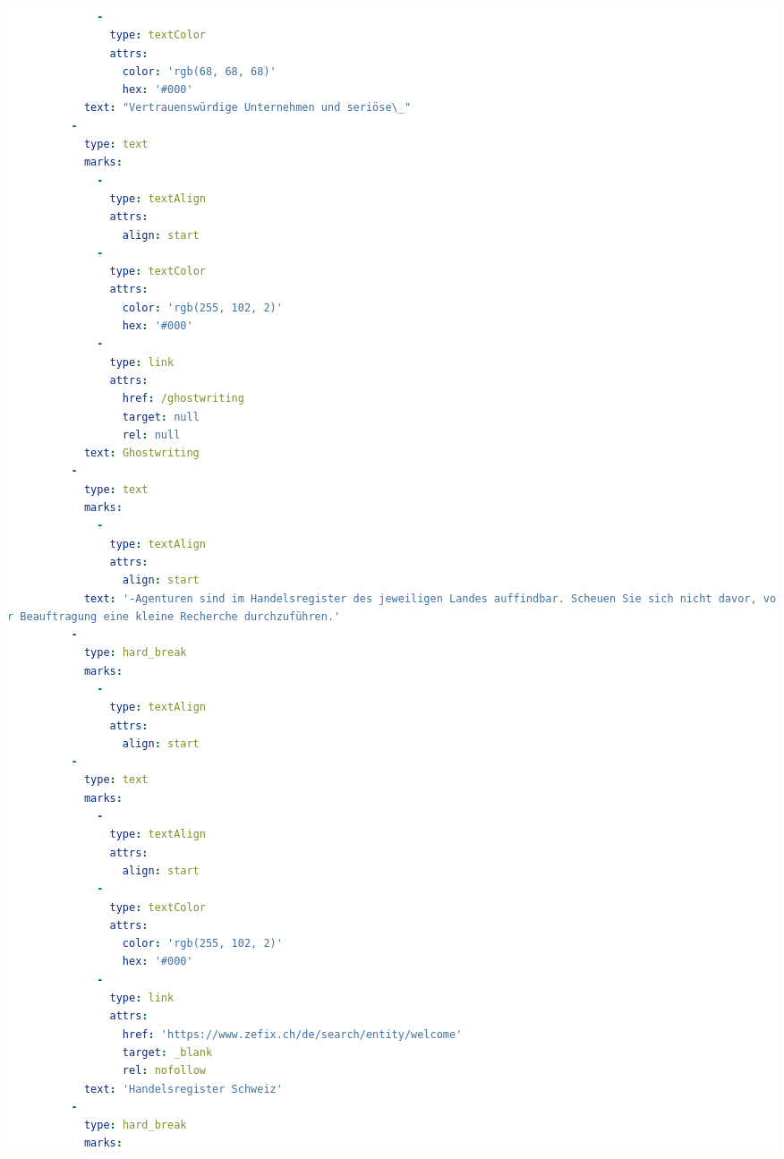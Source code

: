 ```yaml
              -
                type: textColor
                attrs:
                  color: 'rgb(68, 68, 68)'
                  hex: '#000'
            text: "Vertrauenswürdige Unternehmen und seriöse\_"
          -
            type: text
            marks:
              -
                type: textAlign
                attrs:
                  align: start
              -
                type: textColor
                attrs:
                  color: 'rgb(255, 102, 2)'
                  hex: '#000'
              -
                type: link
                attrs:
                  href: /ghostwriting
                  target: null
                  rel: null
            text: Ghostwriting
          -
            type: text
            marks:
              -
                type: textAlign
                attrs:
                  align: start
            text: '-Agenturen sind im Handelsregister des jeweiligen Landes auffindbar. Scheuen Sie sich nicht davor, vor Beauftragung eine kleine Recherche durchzuführen.'
          -
            type: hard_break
            marks:
              -
                type: textAlign
                attrs:
                  align: start
          -
            type: text
            marks:
              -
                type: textAlign
                attrs:
                  align: start
              -
                type: textColor
                attrs:
                  color: 'rgb(255, 102, 2)'
                  hex: '#000'
              -
                type: link
                attrs:
                  href: 'https://www.zefix.ch/de/search/entity/welcome'
                  target: _blank
                  rel: nofollow
            text: 'Handelsregister Schweiz'
          -
            type: hard_break
            marks:
```